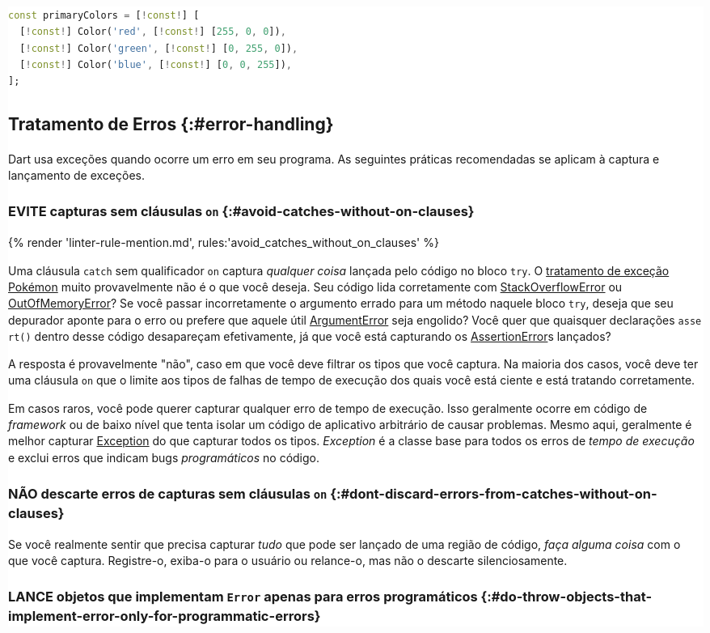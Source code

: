 <?code-excerpt "usage_bad.dart (no-const)" replace="/ (const)/ [!$1!]/g"?>
```dart tag=bad
const primaryColors = [!const!] [
  [!const!] Color('red', [!const!] [255, 0, 0]),
  [!const!] Color('green', [!const!] [0, 255, 0]),
  [!const!] Color('blue', [!const!] [0, 0, 255]),
];
```

## Tratamento de Erros {:#error-handling}

Dart usa exceções quando ocorre um erro em seu programa. As seguintes práticas
recomendadas se aplicam à captura e lançamento de exceções.

### EVITE capturas sem cláusulas `on` {:#avoid-catches-without-on-clauses}

{% render 'linter-rule-mention.md', rules:'avoid_catches_without_on_clauses' %}

Uma cláusula `catch` sem qualificador `on` captura *qualquer coisa* lançada pelo
código no bloco `try`. O [tratamento de exceção Pokémon][pokemon] muito
provavelmente não é o que você deseja. Seu código lida corretamente com
[StackOverflowError][StackOverflowError] ou [OutOfMemoryError][OutOfMemoryError]? Se você passar incorretamente o
argumento errado para um método naquele bloco `try`, deseja que seu depurador
aponte para o erro ou prefere que aquele útil [ArgumentError][ArgumentError] seja
engolido? Você quer que quaisquer declarações `assert()` dentro desse código
desapareçam efetivamente, já que você está capturando os [AssertionError][AssertionError]s lançados?

A resposta é provavelmente "não", caso em que você deve filtrar os tipos que
você captura. Na maioria dos casos, você deve ter uma cláusula `on` que o limite
aos tipos de falhas de tempo de execução dos quais você está ciente e está tratando corretamente.

Em casos raros, você pode querer capturar qualquer erro de tempo de execução.
Isso geralmente ocorre em código de *framework* ou de baixo nível que tenta
isolar um código de aplicativo arbitrário de causar problemas. Mesmo aqui,
geralmente é melhor capturar [Exception][Exception] do que capturar todos os tipos.
*Exception* é a classe base para todos os erros de *tempo de execução* e exclui erros que indicam bugs *programáticos* no código.


### NÃO descarte erros de capturas sem cláusulas `on` {:#dont-discard-errors-from-catches-without-on-clauses}

Se você realmente sentir que precisa capturar *tudo* que pode ser lançado de
uma região de código, *faça alguma coisa* com o que você captura. Registre-o,
exiba-o para o usuário ou relance-o, mas não o descarte silenciosamente.


### LANCE objetos que implementam `Error` apenas para erros programáticos {:#do-throw-objects-that-implement-error-only-for-programmatic-errors}


[desencorajado]: /effective-dart/style#dont-explicitly-name-libraries
[package guide]: /tools/pub/package-layout
[can't be type promoted]: /tools/non-promotion-reasons
[private]: /effective-dart/design#prefer-making-declarations-private
[final]: /effective-dart/design#prefer-making-fields-and-top-level-variables-final
[null-check pattern]: /language/pattern-types#null-check
[`final`]: /effective-dart/usage#do-follow-a-consistent-rule-for-var-and-final-on-local-variables
[use `!`]: /null-safety/understanding-null-safety#non-null-assertion-operator
[spread]: /language/collections#spread-operators
[control]: /language/collections#control-flow-operators
[iterable]: {{site.dart-api}}/dart-core/Iterable-class.html
[where-type]: {{site.dart-api}}/dart-core/Iterable/whereType.html
[list-from]: {{site.dart-api}}/dart-core/List/List.from.html
[then]: {{site.dart-api}}/dart-async/Future/then.html
[pokemon]: https://blog.codinghorror.com/new-programming-jargon/
[Error]: {{site.dart-api}}/dart-core/Error-class.html
[StackOverflowError]: {{site.dart-api}}/dart-core/StackOverflowError-class.html
[OutOfMemoryError]: {{site.dart-api}}/dart-core/OutOfMemoryError-class.html
[ArgumentError]: {{site.dart-api}}/dart-core/ArgumentError-class.html
[AssertionError]: {{site.dart-api}}/dart-core/AssertionError-class.html
[Exception]: {{site.dart-api}}/dart-core/Exception-class.html